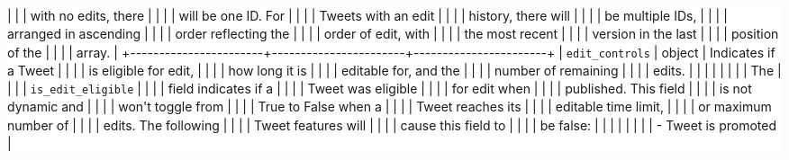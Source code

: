 |                       |                       | with no edits, there  |
|                       |                       | will be one ID. For   |
|                       |                       | Tweets with an edit   |
|                       |                       | history, there will   |
|                       |                       | be multiple IDs,      |
|                       |                       | arranged in ascending |
|                       |                       | order reflecting the  |
|                       |                       | order of edit, with   |
|                       |                       | the most recent       |
|                       |                       | version in the last   |
|                       |                       | position of the       |
|                       |                       | array.                |
+-----------------------+-----------------------+-----------------------+
| ` edit_controls `     | object                | Indicates if a Tweet  |
|                       |                       | is eligible for edit, |
|                       |                       | how long it is        |
|                       |                       | editable for, and the |
|                       |                       | number of remaining   |
|                       |                       | edits.                |
|                       |                       |                       |
|                       |                       | The                   |
|                       |                       | ` is_edit_eligible `  |
|                       |                       | field indicates if a  |
|                       |                       | Tweet was eligible    |
|                       |                       | for edit when         |
|                       |                       | published. This field |
|                       |                       | is not dynamic and    |
|                       |                       | won\'t toggle from    |
|                       |                       | True to False when a  |
|                       |                       | Tweet reaches its     |
|                       |                       | editable time limit,  |
|                       |                       | or maximum number of  |
|                       |                       | edits. The following  |
|                       |                       | Tweet features will   |
|                       |                       | cause this field to   |
|                       |                       | be false:             |
|                       |                       |                       |
|                       |                       | -   Tweet is promoted |